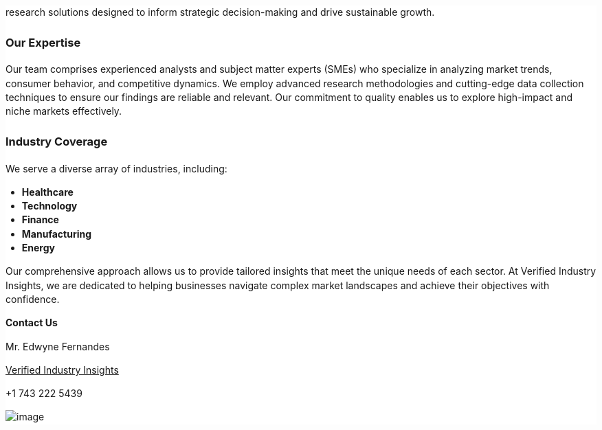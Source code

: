 research solutions designed to inform strategic decision-making and drive sustainable growth.</p><h3>Our Expertise</h3><p>Our team comprises experienced analysts and subject matter experts (SMEs) who specialize in analyzing market trends, consumer behavior, and competitive dynamics. We employ advanced research methodologies and cutting-edge data collection techniques to ensure our findings are reliable and relevant. Our commitment to quality enables us to explore high-impact and niche markets effectively.</p><h3>Industry Coverage</h3><p>We serve a diverse array of industries, including:</p><ul><li><strong>Healthcare</strong></li><li><strong>Technology</strong></li><li><strong>Finance</strong></li><li><strong>Manufacturing</strong></li><li><strong>Energy</strong></li></ul><p>Our comprehensive approach allows us to provide tailored insights that meet the unique needs of each sector. At Verified Industry Insights, we are dedicated to helping businesses navigate complex market landscapes and achieve their objectives with confidence.</p><p><strong>Contact Us</strong></p><p>Mr. Edwyne Fernandes</p><p><a href="https://www.verifiedindustryinsights.com/">Verified Industry Insights</a></p><p>+1 743 222 5439</p>
![image](https://github.com/user-attachments/assets/db925bd9-7179-4696-9312-911b3ceab018)
